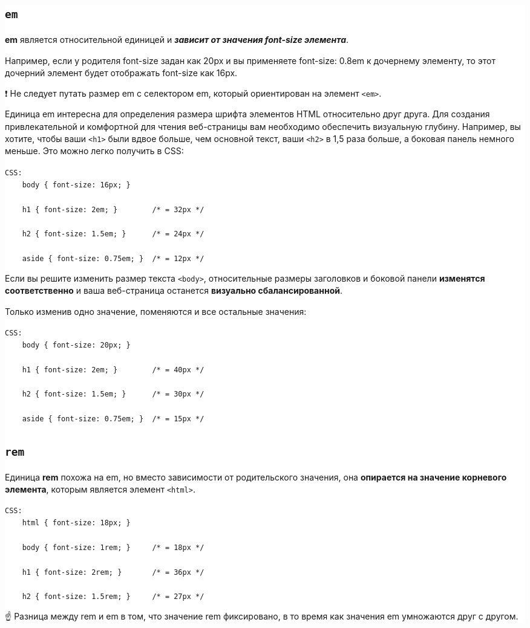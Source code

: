 ## `em`

**em** является относительной единицей и **_зависит от значения font-size элемента_**.

Например, если у родителя font-size задан как 20px и вы применяете font-size: 0.8em к дочернему элементу, то этот дочерний элемент будет отображать font-size как 16px.

:heavy_exclamation_mark: Не следует путать размер em с селектором em, который ориентирован на элемент `<em>`.

Единица em интересна для определения размера шрифта элементов HTML относительно друг друга. Для создания привлекательной и комфортной для чтения веб-страницы вам необходимо обеспечить визуальную глубину. Например, вы хотите, чтобы ваши `<h1>` были вдвое больше, чем основной текст, ваши `<h2>` в 1,5 раза больше, а боковая панель немного меньше. Это можно легко получить в CSS:

```
CSS:
    body { font-size: 16px; }

    h1 { font-size: 2em; }        /* = 32px */

    h2 { font-size: 1.5em; }      /* = 24px */

    aside { font-size: 0.75em; }  /* = 12px */
```

Если вы решите изменить размер текста `<body>`, относительные размеры заголовков и боковой панели **изменятся соответственно** и ваша веб-страница останется **визуально сбалансированной**.

Только изменив одно значение, поменяются и все остальные значения:
```
CSS:
    body { font-size: 20px; }
    
    h1 { font-size: 2em; }        /* = 40px */
    
    h2 { font-size: 1.5em; }      /* = 30px */
    
    aside { font-size: 0.75em; }  /* = 15px */
```

## `rem`

Единица **rem** похожа на em, но вместо зависимости от родительского значения, она **опирается на значение корневого элемента**, которым является элемент `<html>`.
```
CSS:
    html { font-size: 18px; }
    
    body { font-size: 1rem; }     /* = 18px */
    
    h1 { font-size: 2rem; }       /* = 36px */
    
    h2 { font-size: 1.5rem; }     /* = 27px */
```
:point_up: Разница между rem и em в том, что значение rem фиксировано, в то время как значения em умножаются друг с другом.
